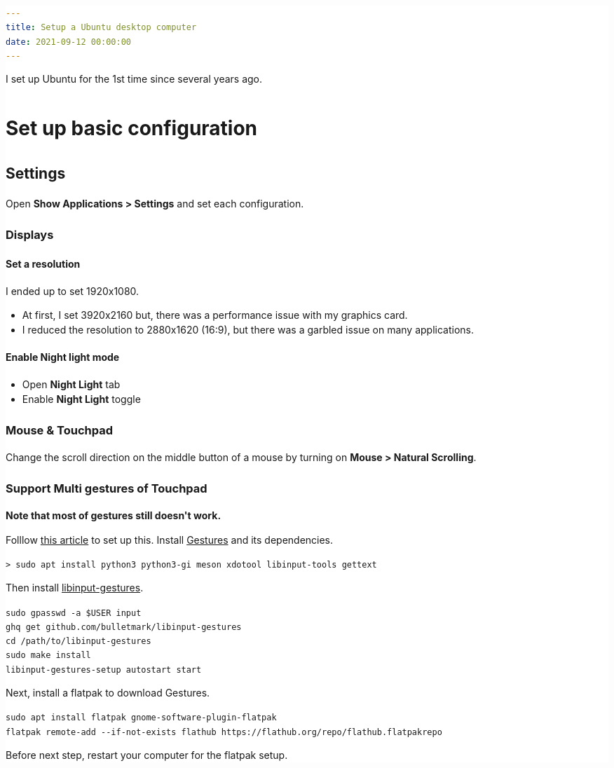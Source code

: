 ```yaml
---
title: Setup a Ubuntu desktop computer
date: 2021-09-12 00:00:00
---
```


I set up Ubuntu for the 1st time since several years ago.

Set up basic configuration
===

Settings
---
Open **Show Applications > Settings** and set each configuration.

### Displays
#### Set a resolution
I ended up to set 1920x1080.
- At first, I set 3920x2160 but, there was a performance issue with my graphics card.
- I reduced the resolution to 2880x1620 (16:9), but there was a garbled issue on many applications.

#### Enable Night light mode
* Open **Night Light** tab
* Enable **Night Light** toggle

### Mouse & Touchpad
Change the scroll direction on the middle button of a mouse by turning on **Mouse > Natural Scrolling**.


### Support Multi gestures of Touchpad

**Note that most of gestures still doesn't work.**

Folllow [this article](https://www.omgubuntu.co.uk/2018/09/linux-touchpad-gestures-app) to set up this.
Install [Gestures](https://gitlab.com/cunidev/gestures) and its dependencies.

```
> sudo apt install python3 python3-gi meson xdotool libinput-tools gettext
```
Then install [libinput-gestures](https://github.com/bulletmark/libinput-gestures).

```
sudo gpasswd -a $USER input
ghq get github.com/bulletmark/libinput-gestures
cd /path/to/libinput-gestures
sudo make install
libinput-gestures-setup autostart start
```

Next, install a flatpak to download Gestures.
```
sudo apt install flatpak gnome-software-plugin-flatpak
flatpak remote-add --if-not-exists flathub https://flathub.org/repo/flathub.flatpakrepo
```
Before next step, restart your computer for the flatpak setup.

